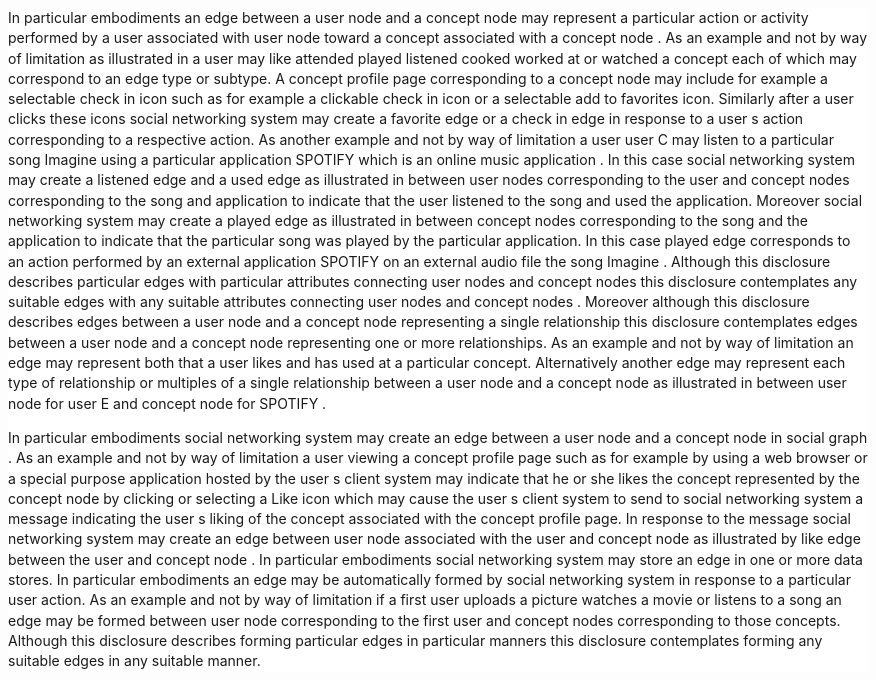 In particular embodiments an edge between a user node and a concept node may represent a particular action or activity performed by a user associated with user node toward a concept associated with a concept node . As an example and not by way of limitation as illustrated in a user may like attended played listened cooked worked at or watched a concept each of which may correspond to an edge type or subtype. A concept profile page corresponding to a concept node may include for example a selectable check in icon such as for example a clickable check in icon or a selectable add to favorites icon. Similarly after a user clicks these icons social networking system may create a favorite edge or a check in edge in response to a user s action corresponding to a respective action. As another example and not by way of limitation a user user C may listen to a particular song Imagine using a particular application SPOTIFY which is an online music application . In this case social networking system may create a listened edge and a used edge as illustrated in between user nodes corresponding to the user and concept nodes corresponding to the song and application to indicate that the user listened to the song and used the application. Moreover social networking system may create a played edge as illustrated in between concept nodes corresponding to the song and the application to indicate that the particular song was played by the particular application. In this case played edge corresponds to an action performed by an external application SPOTIFY on an external audio file the song Imagine . Although this disclosure describes particular edges with particular attributes connecting user nodes and concept nodes this disclosure contemplates any suitable edges with any suitable attributes connecting user nodes and concept nodes . Moreover although this disclosure describes edges between a user node and a concept node representing a single relationship this disclosure contemplates edges between a user node and a concept node representing one or more relationships. As an example and not by way of limitation an edge may represent both that a user likes and has used at a particular concept. Alternatively another edge may represent each type of relationship or multiples of a single relationship between a user node and a concept node as illustrated in between user node for user E and concept node for SPOTIFY .

In particular embodiments social networking system may create an edge between a user node and a concept node in social graph . As an example and not by way of limitation a user viewing a concept profile page such as for example by using a web browser or a special purpose application hosted by the user s client system may indicate that he or she likes the concept represented by the concept node by clicking or selecting a Like icon which may cause the user s client system to send to social networking system a message indicating the user s liking of the concept associated with the concept profile page. In response to the message social networking system may create an edge between user node associated with the user and concept node as illustrated by like edge between the user and concept node . In particular embodiments social networking system may store an edge in one or more data stores. In particular embodiments an edge may be automatically formed by social networking system in response to a particular user action. As an example and not by way of limitation if a first user uploads a picture watches a movie or listens to a song an edge may be formed between user node corresponding to the first user and concept nodes corresponding to those concepts. Although this disclosure describes forming particular edges in particular manners this disclosure contemplates forming any suitable edges in any suitable manner.
